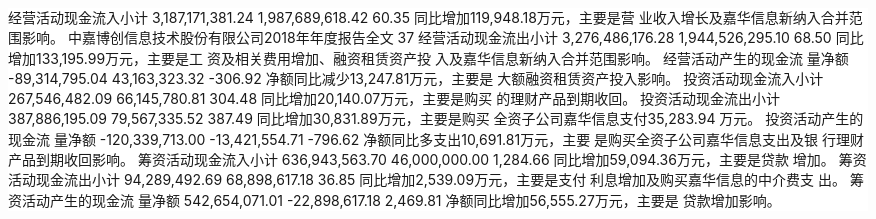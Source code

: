 经营活动现金流入小计
3,187,171,381.24
1,987,689,618.42
60.35
同比增加119,948.18万元，主要是营
业收入增长及嘉华信息新纳入合并范
围影响。
中嘉博创信息技术股份有限公司2018年年度报告全文
37
经营活动现金流出小计
3,276,486,176.28
1,944,526,295.10
68.50
同比增加133,195.99万元，主要是工
资及相关费用增加、融资租赁资产投
入及嘉华信息新纳入合并范围影响。
经营活动产生的现金流
量净额
-89,314,795.04
43,163,323.32
-306.92
净额同比减少13,247.81万元，主要是
大额融资租赁资产投入影响。
投资活动现金流入小计
267,546,482.09
66,145,780.81
304.48
同比增加20,140.07万元，主要是购买
的理财产品到期收回。
投资活动现金流出小计
387,886,195.09
79,567,335.52
387.49
同比增加30,831.89万元，主要是购买
全资子公司嘉华信息支付35,283.94
万元。
投资活动产生的现金流
量净额
-120,339,713.00
-13,421,554.71
-796.62
净额同比多支出10,691.81万元，主要
是购买全资子公司嘉华信息支出及银
行理财产品到期收回影响。
筹资活动现金流入小计
636,943,563.70
46,000,000.00
1,284.66
同比增加59,094.36万元，主要是贷款
增加。
筹资活动现金流出小计
94,289,492.69
68,898,617.18
36.85
同比增加2,539.09万元，主要是支付
利息增加及购买嘉华信息的中介费支
出。
筹资活动产生的现金流
量净额
542,654,071.01
-22,898,617.18
2,469.81
净额同比增加56,555.27万元，主要是
贷款增加影响。